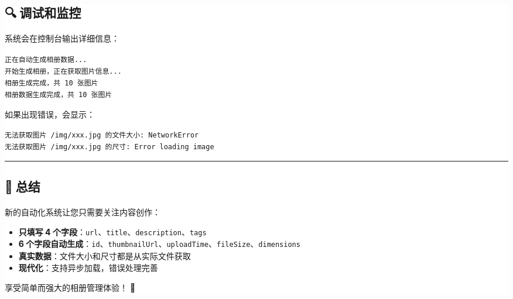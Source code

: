 ## 🔍 调试和监控

系统会在控制台输出详细信息：

```
正在自动生成相册数据...
开始生成相册，正在获取图片信息...
相册生成完成，共 10 张图片
相册数据生成完成，共 10 张图片
```

如果出现错误，会显示：

```
无法获取图片 /img/xxx.jpg 的文件大小: NetworkError
无法获取图片 /img/xxx.jpg 的尺寸: Error loading image
```

---

## 🎯 总结

新的自动化系统让您只需要关注内容创作：

- **只填写 4 个字段**：`url`、`title`、`description`、`tags`
- **6 个字段自动生成**：`id`、`thumbnailUrl`、`uploadTime`、`fileSize`、`dimensions`
- **真实数据**：文件大小和尺寸都是从实际文件获取
- **现代化**：支持异步加载，错误处理完善

享受简单而强大的相册管理体验！ 🎉
